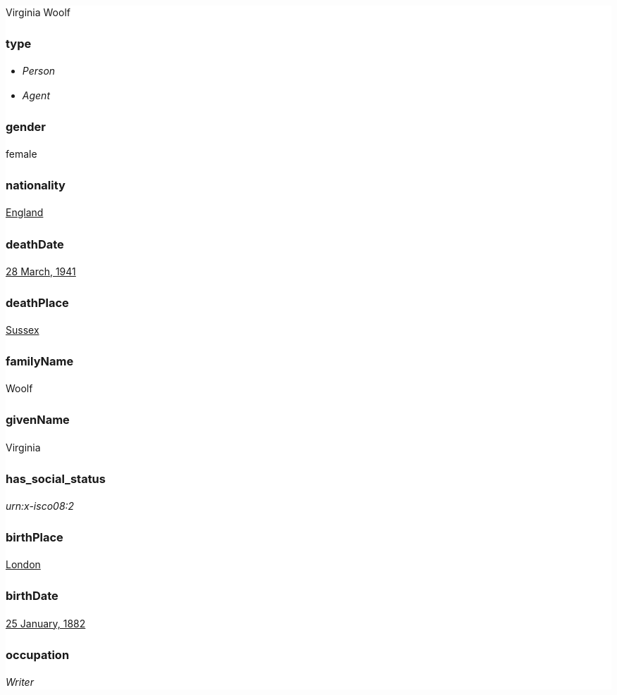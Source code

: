 
Virginia Woolf

### type

 - *Person*

 - *Agent*

### gender


female

### nationality


[England](#England)

### deathDate


[28 March, 1941](#28-March-1941)

### deathPlace


[Sussex](#Sussex)

### familyName


Woolf

### givenName


Virginia

### has_social_status


*urn:x-isco08:2*

### birthPlace


[London](#London)

### birthDate


[25 January, 1882](#25-January-1882)

### occupation


*Writer*
